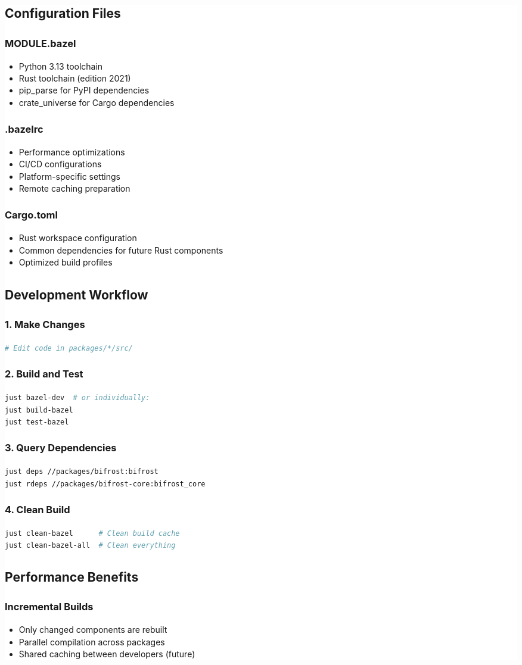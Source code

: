 ## Configuration Files

### MODULE.bazel
- Python 3.13 toolchain
- Rust toolchain (edition 2021)
- pip_parse for PyPI dependencies
- crate_universe for Cargo dependencies

### .bazelrc
- Performance optimizations
- CI/CD configurations
- Platform-specific settings
- Remote caching preparation

### Cargo.toml
- Rust workspace configuration
- Common dependencies for future Rust components
- Optimized build profiles

## Development Workflow

### 1. Make Changes
```bash
# Edit code in packages/*/src/
```

### 2. Build and Test
```bash
just bazel-dev  # or individually:
just build-bazel
just test-bazel
```

### 3. Query Dependencies
```bash
just deps //packages/bifrost:bifrost
just rdeps //packages/bifrost-core:bifrost_core
```

### 4. Clean Build
```bash
just clean-bazel      # Clean build cache
just clean-bazel-all  # Clean everything
```

## Performance Benefits

### Incremental Builds
- Only changed components are rebuilt
- Parallel compilation across packages
- Shared caching between developers (future)
